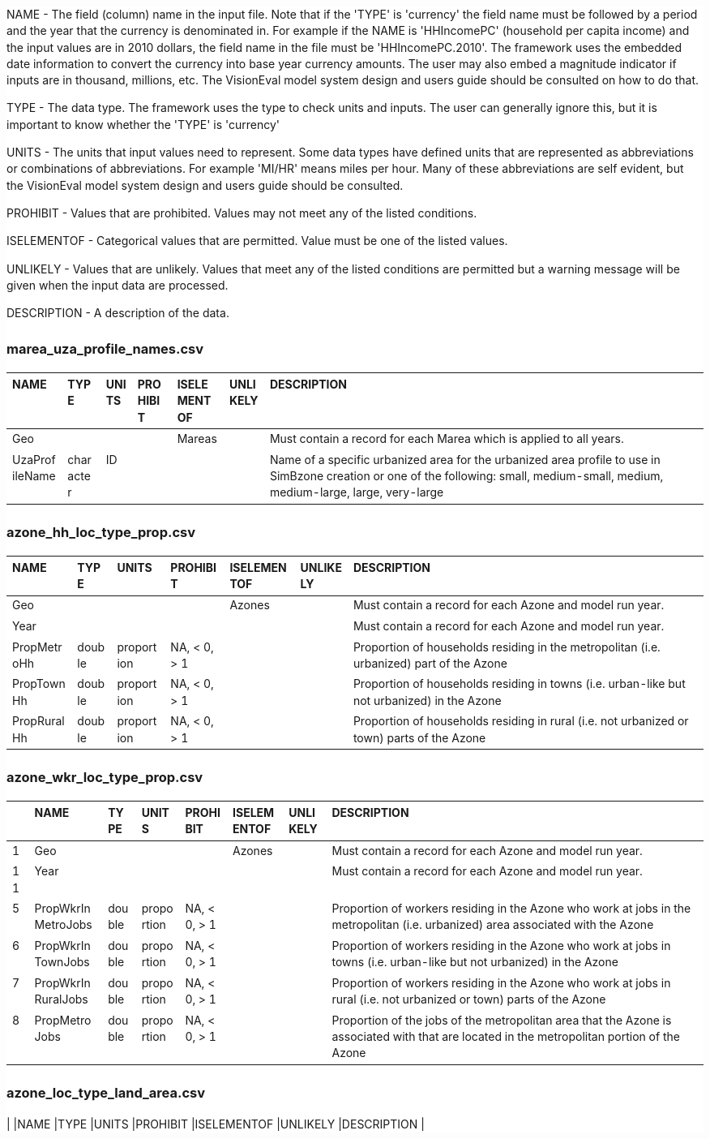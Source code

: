 NAME - The field (column) name in the input file. Note that if the 'TYPE' is 'currency' the field name must be followed by a period and the year that the currency is denominated in. For example if the NAME is 'HHIncomePC' (household per capita income) and the input values are in 2010 dollars, the field name in the file must be 'HHIncomePC.2010'. The framework uses the embedded date information to convert the currency into base year currency amounts. The user may also embed a magnitude indicator if inputs are in thousand, millions, etc. The VisionEval model system design and users guide should be consulted on how to do that.

TYPE - The data type. The framework uses the type to check units and inputs. The user can generally ignore this, but it is important to know whether the 'TYPE' is 'currency'

UNITS - The units that input values need to represent. Some data types have defined units that are represented as abbreviations or combinations of abbreviations. For example 'MI/HR' means miles per hour. Many of these abbreviations are self evident, but the VisionEval model system design and users guide should be consulted.

PROHIBIT - Values that are prohibited. Values may not meet any of the listed conditions.

ISELEMENTOF - Categorical values that are permitted. Value must be one of the listed values.

UNLIKELY - Values that are unlikely. Values that meet any of the listed conditions are permitted but a warning message will be given when the input data are processed.

DESCRIPTION - A description of the data.

### marea_uza_profile_names.csv
|NAME           |TYPE      |UNITS |PROHIBIT |ISELEMENTOF |UNLIKELY |DESCRIPTION                                                                                                                                                                        |
|:--------------|:---------|:-----|:--------|:-----------|:--------|:----------------------------------------------------------------------------------------------------------------------------------------------------------------------------------|
|Geo            |          |      |         |Mareas      |         |Must contain a record for each Marea which is applied to all years.                                                                                                                |
|UzaProfileName |character |ID    |         |            |         |Name of a specific urbanized area for the urbanized area profile to use in SimBzone creation or one of the following: small, medium-small, medium, medium-large, large, very-large |
### azone_hh_loc_type_prop.csv
|NAME        |TYPE   |UNITS      |PROHIBIT     |ISELEMENTOF |UNLIKELY |DESCRIPTION                                                                                 |
|:-----------|:------|:----------|:------------|:-----------|:--------|:-------------------------------------------------------------------------------------------|
|Geo         |       |           |             |Azones      |         |Must contain a record for each Azone and model run year.                                    |
|Year        |       |           |             |            |         |Must contain a record for each Azone and model run year.                                    |
|PropMetroHh |double |proportion |NA, < 0, > 1 |            |         |Proportion of households residing in the metropolitan (i.e. urbanized) part of the Azone    |
|PropTownHh  |double |proportion |NA, < 0, > 1 |            |         |Proportion of households residing in towns (i.e. urban-like but not urbanized) in the Azone |
|PropRuralHh |double |proportion |NA, < 0, > 1 |            |         |Proportion of households residing in rural (i.e. not urbanized or town) parts of the Azone  |
### azone_wkr_loc_type_prop.csv
|   |NAME               |TYPE   |UNITS      |PROHIBIT     |ISELEMENTOF |UNLIKELY |DESCRIPTION                                                                                                                                 |
|:--|:------------------|:------|:----------|:------------|:-----------|:--------|:-------------------------------------------------------------------------------------------------------------------------------------------|
|1  |Geo                |       |           |             |Azones      |         |Must contain a record for each Azone and model run year.                                                                                    |
|11 |Year               |       |           |             |            |         |Must contain a record for each Azone and model run year.                                                                                    |
|5  |PropWkrInMetroJobs |double |proportion |NA, < 0, > 1 |            |         |Proportion of workers residing in the Azone who work at jobs in the metropolitan (i.e. urbanized) area associated with the Azone            |
|6  |PropWkrInTownJobs  |double |proportion |NA, < 0, > 1 |            |         |Proportion of workers residing in the Azone who work at jobs in towns (i.e. urban-like but not urbanized) in the Azone                      |
|7  |PropWkrInRuralJobs |double |proportion |NA, < 0, > 1 |            |         |Proportion of workers residing in the Azone who work at jobs in rural (i.e. not urbanized or town) parts of the Azone                       |
|8  |PropMetroJobs      |double |proportion |NA, < 0, > 1 |            |         |Proportion of the jobs of the metropolitan area that the Azone is associated with that are located in the metropolitan portion of the Azone |
### azone_loc_type_land_area.csv
|   |NAME            |TYPE     |UNITS      |PROHIBIT |ISELEMENTOF |UNLIKELY |DESCRIPTION                                                                                                                                                                                                                              |